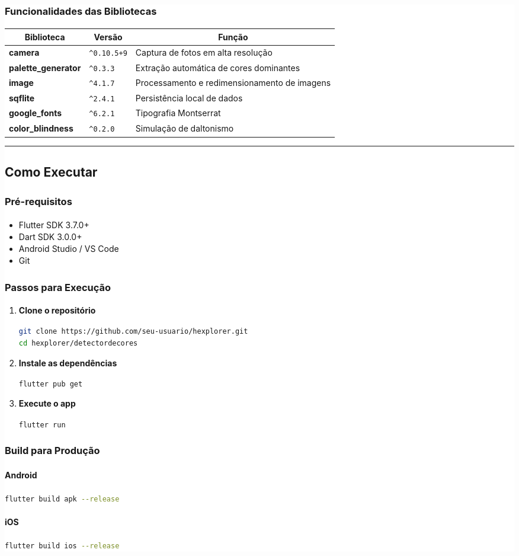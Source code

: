 ### **Funcionalidades das Bibliotecas**

| Biblioteca | Versão | Função |
|------------|--------|--------|
| **camera** | `^0.10.5+9` | Captura de fotos em alta resolução |
| **palette_generator** | `^0.3.3` | Extração automática de cores dominantes |
| **image** | `^4.1.7` | Processamento e redimensionamento de imagens |
| **sqflite** | `^2.4.1` | Persistência local de dados |
| **google_fonts** | `^6.2.1` | Tipografia Montserrat |
| **color_blindness** | `^0.2.0` | Simulação de daltonismo |

---

## Como Executar

### **Pré-requisitos**
- Flutter SDK 3.7.0+
- Dart SDK 3.0.0+
- Android Studio / VS Code
- Git

### **Passos para Execução**

1. **Clone o repositório**
   ```bash
   git clone https://github.com/seu-usuario/hexplorer.git
   cd hexplorer/detectordecores
   ```

2. **Instale as dependências**
   ```bash
   flutter pub get
   ```

3. **Execute o app**
   ```bash
   flutter run
   ```

### **Build para Produção**

#### Android
```bash
flutter build apk --release
```

#### iOS
```bash
flutter build ios --release
```
